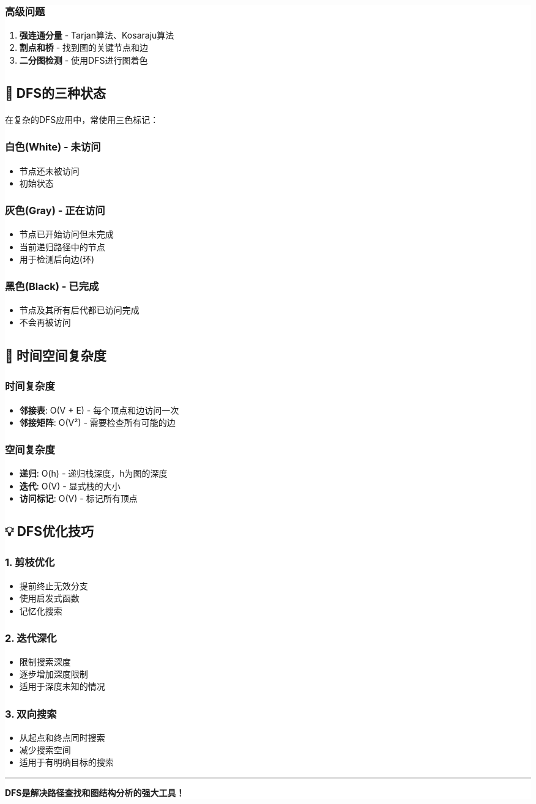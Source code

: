 ### 高级问题
1. **强连通分量** - Tarjan算法、Kosaraju算法
2. **割点和桥** - 找到图的关键节点和边
3. **二分图检测** - 使用DFS进行图着色

## 🎯 DFS的三种状态

在复杂的DFS应用中，常使用三色标记：

### 白色(White) - 未访问
- 节点还未被访问
- 初始状态

### 灰色(Gray) - 正在访问
- 节点已开始访问但未完成
- 当前递归路径中的节点
- 用于检测后向边(环)

### 黑色(Black) - 已完成
- 节点及其所有后代都已访问完成
- 不会再被访问

## 🎯 时间空间复杂度

### 时间复杂度
- **邻接表**: O(V + E) - 每个顶点和边访问一次
- **邻接矩阵**: O(V²) - 需要检查所有可能的边

### 空间复杂度
- **递归**: O(h) - 递归栈深度，h为图的深度
- **迭代**: O(V) - 显式栈的大小
- **访问标记**: O(V) - 标记所有顶点

## 💡 DFS优化技巧

### 1. 剪枝优化
- 提前终止无效分支
- 使用启发式函数
- 记忆化搜索

### 2. 迭代深化
- 限制搜索深度
- 逐步增加深度限制
- 适用于深度未知的情况

### 3. 双向搜索
- 从起点和终点同时搜索
- 减少搜索空间
- 适用于有明确目标的搜索

---

**DFS是解决路径查找和图结构分析的强大工具！**
